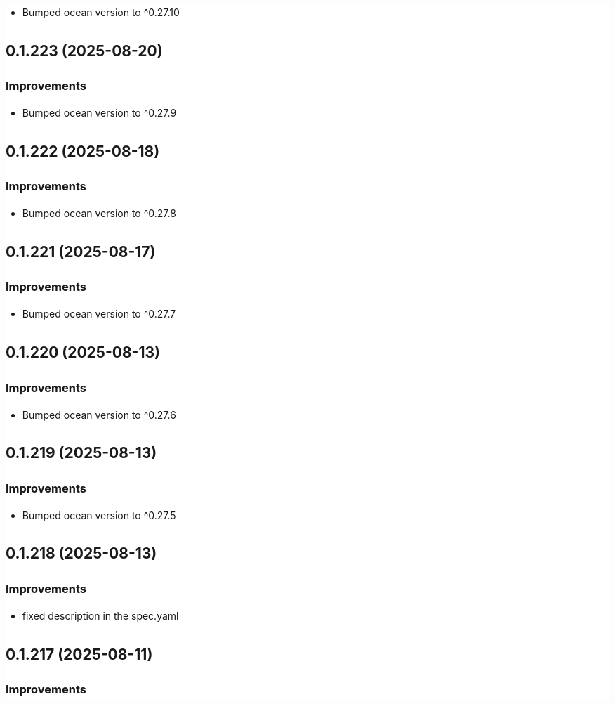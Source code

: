 - Bumped ocean version to ^0.27.10


## 0.1.223 (2025-08-20)


### Improvements

- Bumped ocean version to ^0.27.9


## 0.1.222 (2025-08-18)


### Improvements

- Bumped ocean version to ^0.27.8


## 0.1.221 (2025-08-17)


### Improvements

- Bumped ocean version to ^0.27.7


## 0.1.220 (2025-08-13)


### Improvements

- Bumped ocean version to ^0.27.6


## 0.1.219 (2025-08-13)


### Improvements

- Bumped ocean version to ^0.27.5


## 0.1.218 (2025-08-13)


### Improvements

- fixed description in the spec.yaml

## 0.1.217 (2025-08-11)


### Improvements
